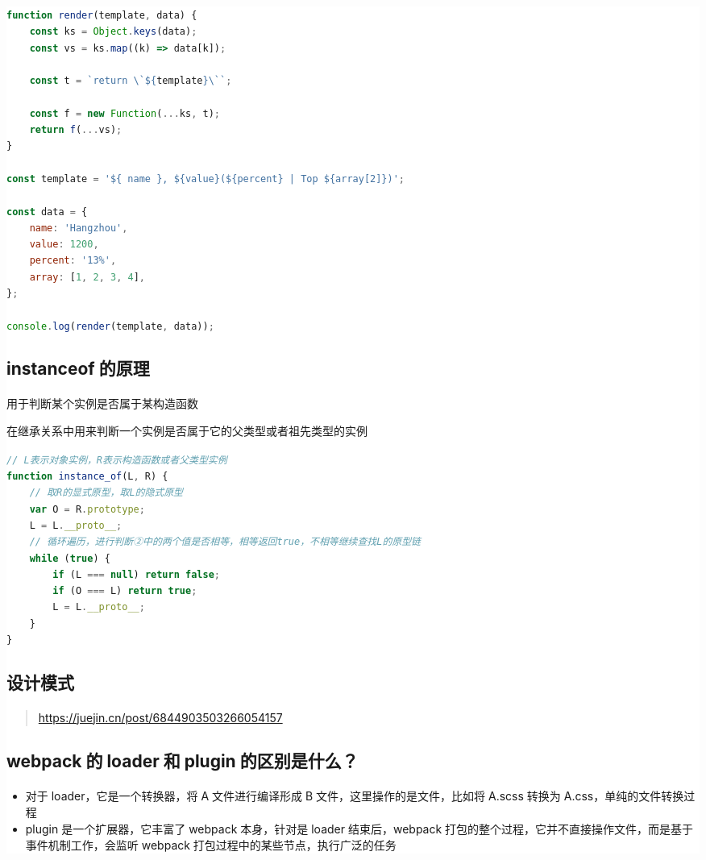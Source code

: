 ```js
function render(template, data) {
    const ks = Object.keys(data);
    const vs = ks.map((k) => data[k]);

    const t = `return \`${template}\``;

    const f = new Function(...ks, t);
    return f(...vs);
}

const template = '${ name }, ${value}(${percent} | Top ${array[2]})';

const data = {
    name: 'Hangzhou',
    value: 1200,
    percent: '13%',
    array: [1, 2, 3, 4],
};

console.log(render(template, data));
```

## instanceof 的原理

用于判断某个实例是否属于某构造函数

在继承关系中用来判断一个实例是否属于它的父类型或者祖先类型的实例

```js
// L表示对象实例，R表示构造函数或者父类型实例
function instance_of(L, R) {
    // 取R的显式原型，取L的隐式原型
    var O = R.prototype;
    L = L.__proto__;
    // 循环遍历，进行判断②中的两个值是否相等，相等返回true，不相等继续查找L的原型链
    while (true) {
        if (L === null) return false;
        if (O === L) return true;
        L = L.__proto__;
    }
}
```

## 设计模式

> https://juejin.cn/post/6844903503266054157

## webpack 的 loader 和 plugin 的区别是什么？

-   对于 loader，它是一个转换器，将 A 文件进行编译形成 B 文件，这里操作的是文件，比如将 A.scss 转换为 A.css，单纯的文件转换过程
-   plugin 是一个扩展器，它丰富了 webpack 本身，针对是 loader 结束后，webpack 打包的整个过程，它并不直接操作文件，而是基于事件机制工作，会监听 webpack 打包过程中的某些节点，执行广泛的任务
